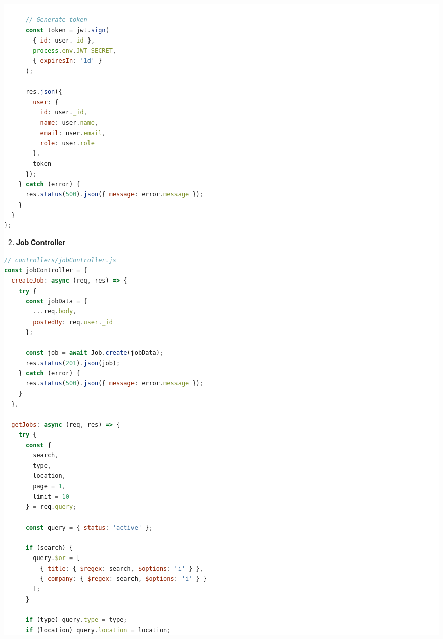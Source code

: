 ```javascript

      // Generate token
      const token = jwt.sign(
        { id: user._id },
        process.env.JWT_SECRET,
        { expiresIn: '1d' }
      );

      res.json({
        user: {
          id: user._id,
          name: user.name,
          email: user.email,
          role: user.role
        },
        token
      });
    } catch (error) {
      res.status(500).json({ message: error.message });
    }
  }
};
```

2. **Job Controller**
```javascript
// controllers/jobController.js
const jobController = {
  createJob: async (req, res) => {
    try {
      const jobData = {
        ...req.body,
        postedBy: req.user._id
      };

      const job = await Job.create(jobData);
      res.status(201).json(job);
    } catch (error) {
      res.status(500).json({ message: error.message });
    }
  },

  getJobs: async (req, res) => {
    try {
      const { 
        search, 
        type, 
        location, 
        page = 1, 
        limit = 10 
      } = req.query;

      const query = { status: 'active' };
      
      if (search) {
        query.$or = [
          { title: { $regex: search, $options: 'i' } },
          { company: { $regex: search, $options: 'i' } }
        ];
      }

      if (type) query.type = type;
      if (location) query.location = location;

```